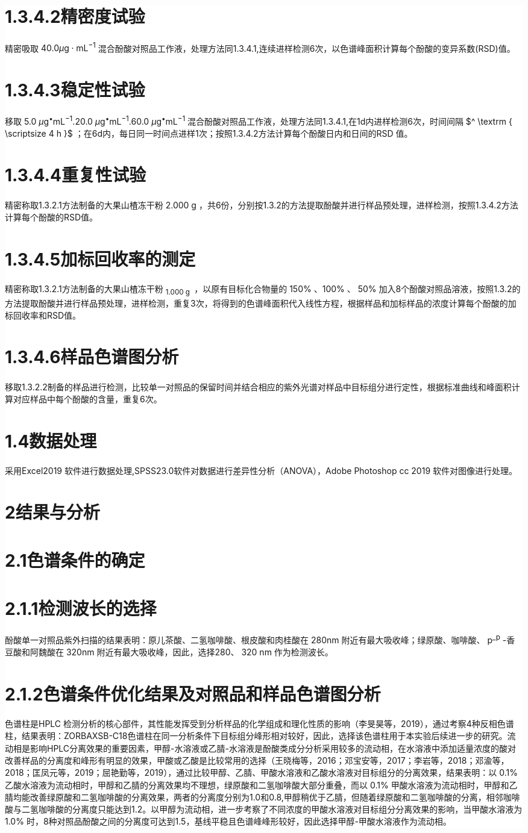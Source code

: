 # 1.3.4.2精密度试验

精密吸取 $4 0 . 0 \mu \mathrm { g } \cdot \mathrm { m L } ^ { - 1 }$ 混合酚酸对照品工作液，处理方法同1.3.4.1,连续进样检测6次，以色谱峰面积计算每个酚酸的变异系数(RSD)值。

# 1.3.4.3稳定性试验

移取 $5 . 0 ~ { \mu \mathrm { g } } ^ { \bullet } { \mathrm { m L } } ^ { - 1 } . 2 0 . 0 ~ { \mu \mathrm { g } } ^ { \bullet } { \mathrm { m L } } ^ { - 1 } . 6 0 . 0 ~ { \mu \mathrm { g } } ^ { \bullet } { \mathrm { m L } } ^ { - 1 }$ 混合酚酸对照品工作液，处理方法同1.3.4.1,在1d内进样检测6次，时间间隔 $^ \textrm { \scriptsize 4 h }$ ；在6d内，每日同一时间点进样1次；按照1.3.4.2方法计算每个酚酸日内和日间的RSD 值。

# 1.3.4.4重复性试验

精密称取1.3.2.1方法制备的大果山楂冻干粉 $2 . 0 0 0 \ \mathrm { g }$ ，共6份，分别按1.3.2的方法提取酚酸并进行样品预处理，进样检测，按照1.3.4.2方法计算每个酚酸的RSD值。

# 1.3.4.5加标回收率的测定

精密称取1.3.2.1方法制备的大果山楂冻干粉 $_ { 1 . 0 0 0 \mathrm { ~ g ~ } }$ ，以原有目标化合物量的 $1 5 0 \%$ 、$100 \%$ 、 $50 \%$ 加入8个酚酸对照品溶液，按照1.3.2的方法提取酚酸并进行样品预处理，进样检测，重复3次，将得到的色谱峰面积代入线性方程，根据样品和加标样品的浓度计算每个酚酸的加标回收率和RSD值。

# 1.3.4.6样品色谱图分析

移取1.3.2.2制备的样品进行检测，比较单一对照品的保留时间并结合相应的紫外光谱对样品中目标组分进行定性，根据标准曲线和峰面积计算对应样品中每个酚酸的含量，重复6次。

# 1.4数据处理

采用Excel2019 软件进行数据处理,SPSS23.0软件对数据进行差异性分析（ANOVA），Adobe Photoshop cc 2019 软件对图像进行处理。

# 2结果与分析

# 2.1色谱条件的确定

# 2.1.1检测波长的选择

酚酸单一对照品紫外扫描的结果表明：原儿茶酸、二氢咖啡酸、根皮酸和肉桂酸在 280nm 附近有最大吸收峰；绿原酸、咖啡酸、 $\mathsf { p } ^ { \mathsf { \_ p } }$ -香豆酸和阿魏酸在 $3 2 0 \mathrm { n m }$ 附近有最大吸收峰，因此，选择280、 $3 2 0 \ \mathrm { n m }$ 作为检测波长。

# 2.1.2色谱条件优化结果及对照品和样品色谱图分析

色谱柱是HPLC 检测分析的核心部件，其性能发挥受到分析样品的化学组成和理化性质的影响（李旻昊等，2019），通过考察4种反相色谱柱，结果表明：ZORBAXSB-C18色谱柱在同一分析条件下目标组分峰形相对较好，因此，选择该色谱柱用于本实验后续进一步的研究。流动相是影响HPLC分离效果的重要因素，甲醇-水溶液或乙腈-水溶液是酚酸类成分分析采用较多的流动相，在水溶液中添加适量浓度的酸对改善样品的分离度和峰形有明显的效果，甲酸或乙酸是比较常用的选择（王晓梅等，2016；邓宝安等，2017；李岩等，2018；邓渝等，2018；匡凤元等，2019；屈艳勤等，2019），通过比较甲醇、乙腈、甲酸水溶液和乙酸水溶液对目标组分的分离效果，结果表明：以 $0 . 1 \%$ 乙酸水溶液为流动相时，甲醇和乙腈的分离效果均不理想，绿原酸和二氢咖啡酸大部分重叠，而以 $0 . 1 \%$ 甲酸水溶液为流动相时，甲醇和乙腈均能改善绿原酸和二氢咖啡酸的分离效果，两者的分离度分别为1.0和0.8,甲醇稍优于乙腈，但随着绿原酸和二氢咖啡酸的分离，相邻咖啡酸与二氢咖啡酸的分离度只能达到1.2。以甲醇为流动相，进一步考察了不同浓度的甲酸水溶液对目标组分分离效果的影响，当甲酸水溶液为 $1 . 0 \%$ 时，8种对照品酚酸之间的分离度可达到1.5，基线平稳且色谱峰峰形较好，因此选择甲醇-甲酸水溶液作为流动相。

